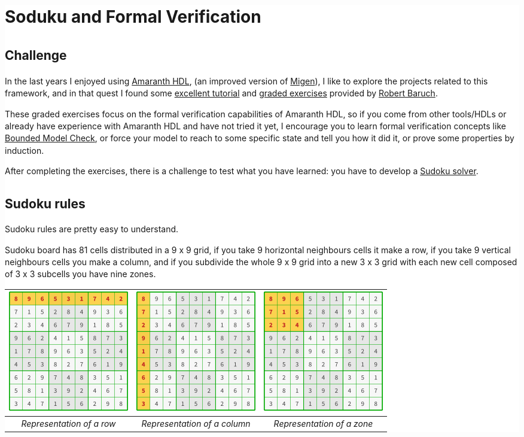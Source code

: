 # Soduku and Formal Verification

## Challenge

In the last years I enjoyed using [Amaranth HDL](https://github.com/amaranth-lang/amaranth), (an improved version of [Migen](https://github.com/m-labs/migen)), I like to explore the projects related to this framework, and in that quest I found some [excellent tutorial](https://github.com/RobertBaruch/nmigen-tutorial) and [graded exercises](https://github.com/RobertBaruch/nmigen-exercises) provided by [Robert Baruch](https://github.com/RobertBaruch/).

These graded exercises focus on the formal verification capabilities of Amaranth HDL, so if you come from other tools/HDLs or already have experience with Amaranth HDL and have not tried it yet, I encourage you to learn formal verification concepts like [Bounded Model Check](https://en.wikipedia.org/wiki/Model_checking), or force your model to reach to some specific state and tell you how it did it, or prove some properties by induction.

After completing the exercises, there is a challenge to test what you have learned: you have to develop a [Sudoku solver](https://en.wikipedia.org/wiki/Sudoku_solving_algorithms).

## Sudoku rules

Sudoku rules are pretty easy to understand.

Sudoku board has 81 cells distributed in a 9 x 9 grid, if you take 9 horizontal neighbours cells it make a row, if you take 9 vertical neighbours cells you make a column, and if you subdivide the whole 9 x 9 grid into a new 3 x 3 grid with each new cell composed of 3 x 3 subcells you have nine zones.

| ![Row](imgs/show_row.png) | ![Column](imgs/show_col.png) | ![Zone](imgs/show_zone.png) |
|:--:| :--:| :--:|  
| *Representation of a row* | *Representation of a column* | *Representation of a zone* |
